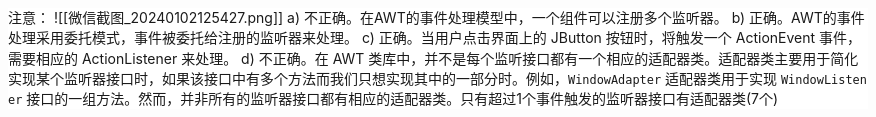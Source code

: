注意：
![[微信截图_20240102125427.png]]
a) 不正确。在AWT的事件处理模型中，一个组件可以注册多个监听器。
b) 正确。AWT的事件处理采用委托模式，事件被委托给注册的监听器来处理。
c) 正确。当用户点击界面上的 JButton 按钮时，将触发一个 ActionEvent 事件，需要相应的 ActionListener 来处理。
d) 不正确。在 AWT 类库中，并不是每个监听接口都有一个相应的适配器类。适配器类主要用于简化实现某个监听器接口时，如果该接口中有多个方法而我们只想实现其中的一部分时。例如，`WindowAdapter` 适配器类用于实现 `WindowListener` 接口的一组方法。然而，并非所有的监听器接口都有相应的适配器类。只有超过1个事件触发的监听器接口有适配器类(7个)